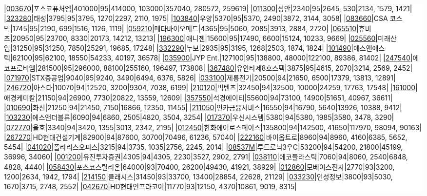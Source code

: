 |[003670](https://finance.daum.net/quotes/A003670)|포스코퓨처엠|401000|95|414000, 103000|357040, 280572, 259619|
|[011300](https://finance.daum.net/quotes/A011300)|성안|2340|95|2645, 530|2134, 1579, 1421|
|[323280](https://finance.daum.net/quotes/A323280)|태성|3795|95|3795, 1270|2297, 2110, 1975|
|[103840](https://finance.daum.net/quotes/A103840)|우양|5370|95|5370, 2490|3872, 3144, 3058|
|[083660](https://finance.daum.net/quotes/A083660)|CSA 코스믹|1745|95|2190, 699|1516, 1126, 1119|
|[059210](https://finance.daum.net/quotes/A059210)|메타바이오메드|4365|95|5060, 2085|3913, 2884, 2720|
|[065510](https://finance.daum.net/quotes/A065510)|휴비츠|20950|95|23700, 8330|20173, 14212, 13213|
|[196300](https://finance.daum.net/quotes/A196300)|애니젠|15600|95|17490, 6600|15124, 10233, 9669|
|[025560](https://finance.daum.net/quotes/A025560)|미래산업|31250|95|31250, 7850|25291, 19685, 17248|
|[332290](https://finance.daum.net/quotes/A332290)|누보|2935|95|3195, 1268|2503, 1874, 1824|
|[101490](https://finance.daum.net/quotes/A101490)|에스앤에스텍|62100|95|62100, 18550|54233, 40197, 36578|
|[035900](https://finance.daum.net/quotes/A035900)|JYP Ent.|127100|95|138800, 48000|122100, 89386, 81402|
|[247540](https://finance.daum.net/quotes/A247540)|에코프로비엠|281500|95|296000, 88100|255160, 196497, 173808|
|[367480](https://finance.daum.net/quotes/A367480)|유안타제8호스팩|3875|95|4615, 2070|3214, 2569, 2452|
|[071970](https://finance.daum.net/quotes/A071970)|STX중공업|9040|95|9240, 3490|6494, 6376, 5826|
|[033100](https://finance.daum.net/quotes/A033100)|제룡전기|20500|94|21650, 6500|17379, 13813, 12891|
|[246720](https://finance.daum.net/quotes/A246720)|아스타|10070|94|12520, 3200|9304, 7038, 6199|
|[210120](https://finance.daum.net/quotes/A210120)|빅텐츠|32450|94|32500, 10000|24259, 17763, 17548|
|[161000](https://finance.daum.net/quotes/A161000)|애경케미칼|21150|94|26900, 7730|20822, 13559, 12609|
|[357550](https://finance.daum.net/quotes/A357550)|석경에이티|55600|94|73100, 14900|51651, 40967, 36611|
|[010690](https://finance.daum.net/quotes/A010690)|화신|21250|94|21450, 7150|16866, 12350, 11455|
|[211050](https://finance.daum.net/quotes/A211050)|인카금융서비스|16550|94|16790, 5640|13926, 10388, 9412|
|[103230](https://finance.daum.net/quotes/A103230)|에스앤더블류|6090|94|6860, 2505|4820, 3504, 3254|
|[017370](https://finance.daum.net/quotes/A017370)|우신시스템|5380|94|5380, 1985|3580, 3478, 3290|
|[072770](https://finance.daum.net/quotes/A072770)|율호|3340|94|3420, 1355|3013, 2342, 2195|
|[012450](https://finance.daum.net/quotes/A012450)|한화에어로스페이스|135800|94|142500, 41650|117970, 98094, 90163|
|[267270](https://finance.daum.net/quotes/A267270)|HD현대건설기계|82900|94|87600, 30700|70496, 61236, 57040|
|[222160](https://finance.daum.net/quotes/A222160)|바이옵트로|8960|94|8960, 4160|6385, 5652, 5454|
|[041020](https://finance.daum.net/quotes/A041020)|폴라리스오피스|3215|94|3735, 1035|2756, 2245, 2014|
|[08537M](https://finance.daum.net/quotes/A08537M)|루트로닉3우C|53200|94|54200, 21800|45199, 36996, 34060|
|[001200](https://finance.daum.net/quotes/A001200)|유진투자증권|4305|94|4305, 2230|3527, 2902, 2791|
|[038110](https://finance.daum.net/quotes/A038110)|에코플라스틱|7060|94|8060, 2540|6848, 4828, 4440|
|[058430](https://finance.daum.net/quotes/A058430)|포스코스틸리온|64000|93|70400, 26200|49430, 41921, 38929|
|[012860](https://finance.daum.net/quotes/A012860)|모베이스전자|2770|93|3200, 1200|2634, 1942, 1794|
|[214150](https://finance.daum.net/quotes/A214150)|클래시스|31450|93|33700, 13400|28854, 22628, 21129|
|[033230](https://finance.daum.net/quotes/A033230)|인성정보|3800|93|5030, 1670|3715, 2748, 2552|
|[042670](https://finance.daum.net/quotes/A042670)|HD현대인프라코어|11770|93|12150, 4370|10861, 9019, 8315|